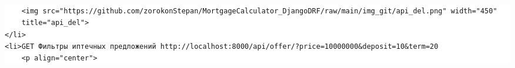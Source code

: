         <img src="https://github.com/zorokonStepan/MortgageCalculator_DjangoDRF/raw/main/img_git/api_del.png" width="450"
        title="api_del">
    </li>
    <li>GET Фильтры иптечных предложений http://localhost:8000/api/offer/?price=10000000&deposit=10&term=20
        <p align="center">